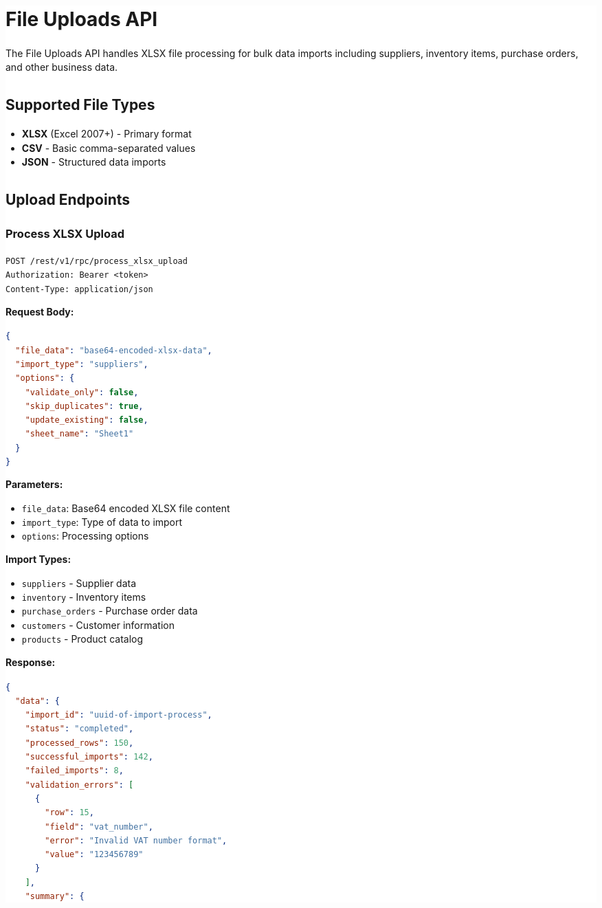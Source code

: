 # File Uploads API

The File Uploads API handles XLSX file processing for bulk data imports including suppliers, inventory items, purchase orders, and other business data.

## Supported File Types

- **XLSX** (Excel 2007+) - Primary format
- **CSV** - Basic comma-separated values
- **JSON** - Structured data imports

## Upload Endpoints

### Process XLSX Upload

```http
POST /rest/v1/rpc/process_xlsx_upload
Authorization: Bearer <token>
Content-Type: application/json
```

**Request Body:**
```json
{
  "file_data": "base64-encoded-xlsx-data",
  "import_type": "suppliers",
  "options": {
    "validate_only": false,
    "skip_duplicates": true,
    "update_existing": false,
    "sheet_name": "Sheet1"
  }
}
```

**Parameters:**
- `file_data`: Base64 encoded XLSX file content
- `import_type`: Type of data to import
- `options`: Processing options

**Import Types:**
- `suppliers` - Supplier data
- `inventory` - Inventory items
- `purchase_orders` - Purchase order data
- `customers` - Customer information
- `products` - Product catalog

**Response:**
```json
{
  "data": {
    "import_id": "uuid-of-import-process",
    "status": "completed",
    "processed_rows": 150,
    "successful_imports": 142,
    "failed_imports": 8,
    "validation_errors": [
      {
        "row": 15,
        "field": "vat_number",
        "error": "Invalid VAT number format",
        "value": "123456789"
      }
    ],
    "summary": {
```